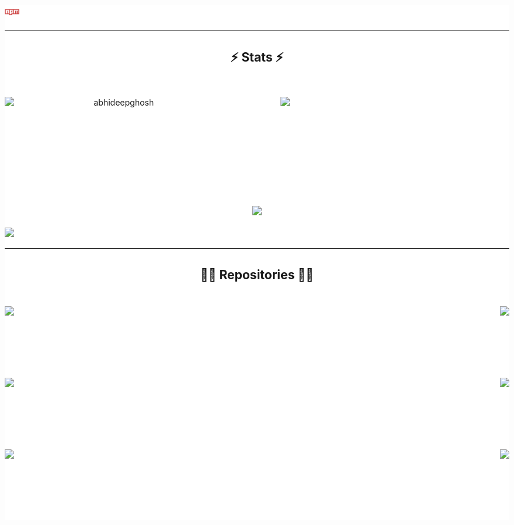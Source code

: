 <code><img title="npm" height="25" src="images/npm.svg"></code>

</p>
<hr>

<h2 align="center">⚡ Stats ⚡</h2>
<br>
<p align=center>
  <div align=center>
    <a href="https://github.com/abhideepghosh/github-readme-streak-stats" title="Go to Source">
      <img align="left" width=390 src="https://github-readme-streak-stats.herokuapp.com/?user=abhideepghosh&theme=react&border=61dafb&hide_border=true" alt="abhideepghosh" />
    </a>
    <a href="https://github.com/abhideepghosh/github-readme-stats" title="Go to Source">
      <img align="right" width=390 src="https://github-readme-stats.vercel.app/api?username=abhideepghosh&show_icons=true&theme=react&border_color=61dafb&hide_border=true" />
    </a>
  </div>
  <br><br><br><br><br><br><br><br><br>
  <div align=center>
    <a href="https://github.com/abhideepghosh/github-readme-stats">
      <img width=325 align="center" src="https://github-readme-stats.vercel.app/api/top-langs/?username=abhideepghosh&hide=c%23,powershell,Mathematica,Ruby,Objective-C,Objective-C%2b%2b,Cuda&title_color=61dafb&text_color=ffffff&icon_color=61dafb&bg_color=20232a&langs_count=8&layout=compact&border_color=61dafb&hide_border=true" />
    </a>
  </div>
  <br>
  
  <img src="https://github-readme-activity-graph.cyclic.app/graph?username=abhideepghosh&theme=react-dark&bg_color=20232a&hide_border=true" width="100%"/>
</p>

<hr>

<h2 align="center">👨‍💻 Repositories 👨‍💻</h2>
<br>
<div width="100%" align="center">
  <a align="left" href="https://github.com/abhideepghosh/Leetcode-GFG-Solutions" title="DSA"><img align="left" height="115" src="https://github-readme-stats.vercel.app/api/pin/?username=abhideepghosh&repo=Leetcode-GFG-Solutions&theme=react&border_color=61dafb&border_radius=10"></a>
  <a align="right" href="https://github.com/abhideepghosh/CyberNotes" title="CyberNotes"><img align="right" height="115" src="https://github-readme-stats.vercel.app/api/pin/?username=abhideepghosh&repo=CyberNotes&theme=react&border_color=61dafb&border_radius=10"></a>
</div>
<br/><br/><br/><br/><br/><br/>
<div width="100%" align="center">
  <a align="left" href="https://github.com/abhideepghosh/hotstar-clone" title="hotstar-clone"><img align="left" height="115" src="https://github-readme-stats.vercel.app/api/pin/?username=abhideepghosh&repo=hotstar-clone&theme=react&border_color=61dafb&border_radius=10"></a>
  <a align="right" href="https://github.com/abhideepghosh/open-ai-js" title="AI Code Wizard"><img align="right" height="115" src="https://github-readme-stats.vercel.app/api/pin/?username=abhideepghosh&repo=open-ai-js&theme=react&border_color=61dafb&border_radius=10"></a>
</div>
<br/><br/><br/><br/><br/><br/>
<div width="100%" align="center">
  <a align="left" href="https://github.com/abhideepghosh/spotify-clone-react" title="spotify-clone-react"><img align="left" height="115" src="https://github-readme-stats.vercel.app/api/pin/?username=abhideepghosh&repo=spotify-clone-react&theme=react&border_color=61dafb&border_radius=10"></a>
  <a align="right" href="https://github.com/abhideepghosh/lightverse-dictionary" title="Dictionary"><img align="right" height="115" src="https://github-readme-stats.vercel.app/api/pin/?username=abhideepghosh&repo=lightverse-dictionary&theme=react&border_color=61dafb&border_radius=10"></a>
</div>
<br/><br/><br/><br/><br/><br/>